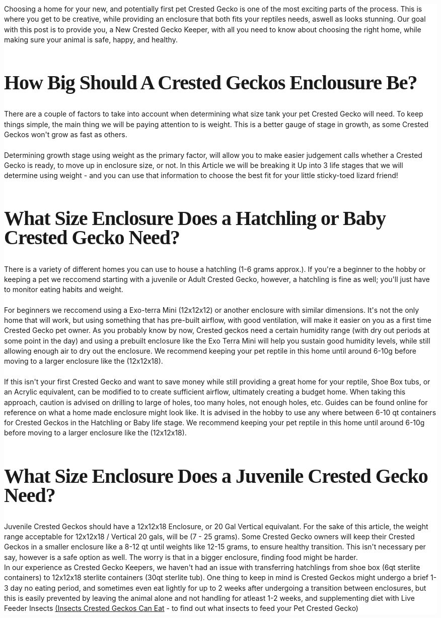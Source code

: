 Choosing a home for your new, and potentially first pet Crested Gecko is one of the most exciting parts of the process. This is where you get to be creative, while providing an enclosure that both fits your reptiles needs, aswell as looks stunning. Our goal with this post is to provide you, a New Crested Gecko Keeper, with all you need to know about choosing the right home, while making sure your animal is safe, happy, and healthy.

<span id="how-big-should-my-crested-geckos-enclosure-be" ></span>
<h2 style="font-family:ui-serif;font-size:40px;letter-spacing: -1px;line-height:95%;">How Big Should A Crested Geckos Enclousure Be?</h2>

There are a couple of factors to take into account when determining what size tank your pet Crested Gecko will need. To keep things simple, the main thing we will be paying attention to is weight. This is a better gauge of stage in growth, as some Crested Geckos won't grow as fast as others.
<br/>                           
Determining growth stage using weight as the primary factor, will allow you to make easier judgement calls whether a Crested Gecko is ready, 
to move up in enclosure size, or not. In this Article we will be breaking it Up into 3 life stages that we will determine using weight - 
and you can use that information to choose the best fit for your little sticky-toed lizard friend!
 <span id="what-size-enclosure-does-a-hatchling-need"></span>

<h2 style="font-family:ui-serif;font-size:40px;letter-spacing: -1px;line-height:95%;">What Size Enclosure Does a Hatchling or Baby Crested Gecko Need?</h2>

There is a variety of different homes you can use to house a hatchling (1-6 grams approx.). If you're a beginner to the hobby or keeping a pet we reccomend starting with a juvenile or Adult Crested Gecko, however, a hatchling is fine as well; you'll just have to monitor eating habits and weight. 
<br/>
<br/>
For beginners we reccomend using a Exo-terra Mini (12x12x12) or another enclosure with similar dimensions. It's not the only home that will work, but using something that has pre-built airflow, with good ventilation, will make it easier on you as a first time Crested Gecko pet owner. As you probably know by now, Crested geckos need a certain humidity range (with dry out periods at some point in the day) and using a prebuilt enclosure like the Exo Terra Mini will help you sustain good humidity levels, while still allowing enough air to dry out the enclosure.  We recommend keeping your pet reptile in this home until around 6-10g before moving to a larger enclosure like the (12x12x18). 
<br/>
<br/>
If this isn't your first Crested Gecko and want to save money while still providing a great home for your reptile, Shoe Box tubs, or an Acrylic equivalent, can be modified to to create sufficient airflow, ultimately creating a budget home. When taking this approach, caution is advised on drilling to large of holes, too many holes, not enough holes, etc. Guides can be found online for reference on what a home made enclosure might look like. It is advised in the hobby to use any where between 6-10 qt containers for Crested Geckos in the Hatchling or Baby life stage. We recommend keeping your pet reptile in this home until around 6-10g before moving to a larger enclosure like the (12x12x18).
 <span id="what-size-enclosure-does-a-juvenile-need"></span>

<h2 style="font-family:ui-serif;font-size:40px;letter-spacing: -1px;line-height:95%;">What Size Enclosure Does a Juvenile Crested Gecko Need?</h2>

Juvenile Crested Geckos should have a 12x12x18 Enclosure, or 20 Gal Vertical equivalant. For the sake of this article, the weight range acceptable for 12x12x18 / Vertical 20 gals, will be (7 - 25 grams). 
Some Crested Gecko owners will keep their Crested Geckos in a smaller enclosure like a 8-12 qt until weights like 12-15 grams, to ensure healthy transition. This isn't necessary per say, however is a safe 
option as well. The worry is that in a bigger enclosure, finding food might be harder.
<br/>
In our experience as Crested Gecko Keepers, we haven't had an issue with transferring hatchlings from shoe box (6qt sterlite containers) to 12x12x18 sterlite containers (30qt sterlite tub). One thing to keep in mind is Crested Geckos might undergo a brief 1-3 day no eating period, and sometimes even eat lightly for up to 2 weeks after undergoing a transition between enclosures, but this is easily prevented by leaving the animal alone and not handling for atleast 1-2 weeks, and supplementing diet with Live Feeder Insects <a style="text-decoration:underline;" href="/posts/what-do-crested-geckos-eat#what-insects-can-i-feed-my-crested-gecko">(Insects Crested Geckos Can Eat</a> - to find out what insects to feed your Pet Crested Gecko)